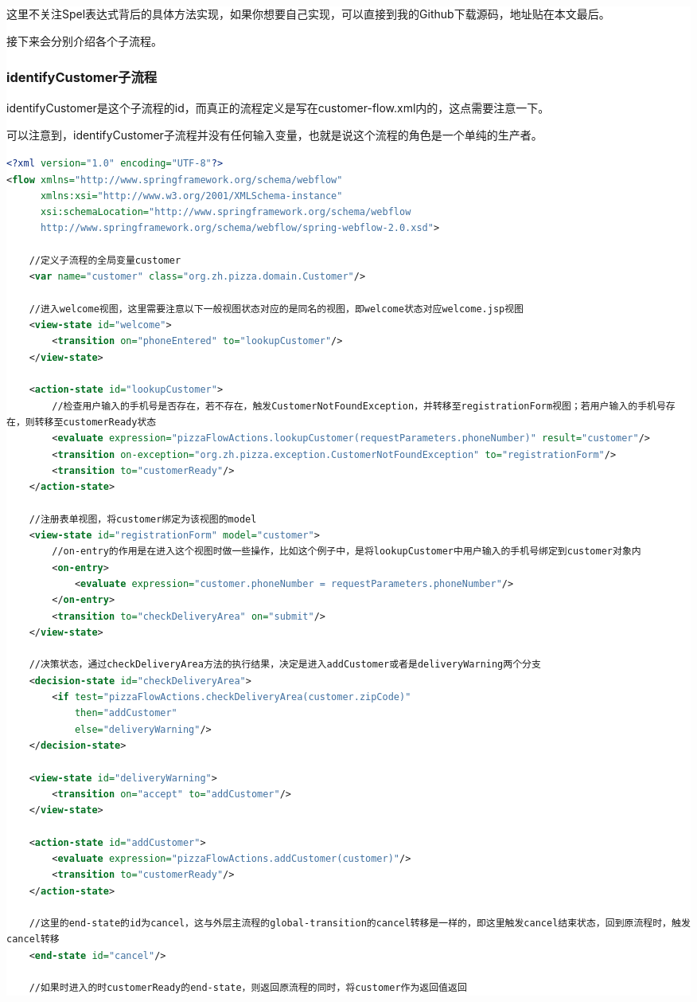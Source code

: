 这里不关注Spel表达式背后的具体方法实现，如果你想要自己实现，可以直接到我的Github下载源码，地址贴在本文最后。

接下来会分别介绍各个子流程。

### identifyCustomer子流程

identifyCustomer是这个子流程的id，而真正的流程定义是写在customer-flow.xml内的，这点需要注意一下。

可以注意到，identifyCustomer子流程并没有任何输入变量，也就是说这个流程的角色是一个单纯的生产者。

```xml
<?xml version="1.0" encoding="UTF-8"?>
<flow xmlns="http://www.springframework.org/schema/webflow"
      xmlns:xsi="http://www.w3.org/2001/XMLSchema-instance"
      xsi:schemaLocation="http://www.springframework.org/schema/webflow
      http://www.springframework.org/schema/webflow/spring-webflow-2.0.xsd">

    //定义子流程的全局变量customer
    <var name="customer" class="org.zh.pizza.domain.Customer"/>

    //进入welcome视图，这里需要注意以下一般视图状态对应的是同名的视图，即welcome状态对应welcome.jsp视图
    <view-state id="welcome">
        <transition on="phoneEntered" to="lookupCustomer"/>
    </view-state>

    <action-state id="lookupCustomer">
        //检查用户输入的手机号是否存在，若不存在，触发CustomerNotFoundException，并转移至registrationForm视图；若用户输入的手机号存在，则转移至customerReady状态
        <evaluate expression="pizzaFlowActions.lookupCustomer(requestParameters.phoneNumber)" result="customer"/>
        <transition on-exception="org.zh.pizza.exception.CustomerNotFoundException" to="registrationForm"/>
        <transition to="customerReady"/>
    </action-state>

    //注册表单视图，将customer绑定为该视图的model
    <view-state id="registrationForm" model="customer">
        //on-entry的作用是在进入这个视图时做一些操作，比如这个例子中，是将lookupCustomer中用户输入的手机号绑定到customer对象内
        <on-entry>
            <evaluate expression="customer.phoneNumber = requestParameters.phoneNumber"/>
        </on-entry>
        <transition to="checkDeliveryArea" on="submit"/>
    </view-state>

    //决策状态，通过checkDeliveryArea方法的执行结果，决定是进入addCustomer或者是deliveryWarning两个分支
    <decision-state id="checkDeliveryArea">
        <if test="pizzaFlowActions.checkDeliveryArea(customer.zipCode)"
            then="addCustomer"
            else="deliveryWarning"/>
    </decision-state>

    <view-state id="deliveryWarning">
        <transition on="accept" to="addCustomer"/>
    </view-state>

    <action-state id="addCustomer">
        <evaluate expression="pizzaFlowActions.addCustomer(customer)"/>
        <transition to="customerReady"/>
    </action-state>

    //这里的end-state的id为cancel，这与外层主流程的global-transition的cancel转移是一样的，即这里触发cancel结束状态，回到原流程时，触发cancel转移
    <end-state id="cancel"/>

    //如果时进入的时customerReady的end-state，则返回原流程的同时，将customer作为返回值返回
```
